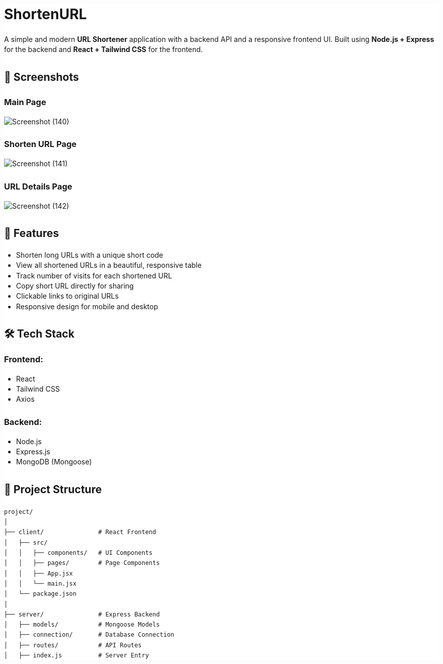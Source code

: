 # ShortenURL

A simple and modern **URL Shortener** application with a backend API and a responsive frontend UI. Built using **Node.js + Express** for the backend and **React + Tailwind CSS** for the frontend.

## 📸 Screenshots

### Main Page
<img width="1920" height="1034" alt="Screenshot (140)" src="https://github.com/user-attachments/assets/d74d8850-6e4a-4a3f-98d1-7d265caab488" />


### Shorten URL Page
<img width="1920" height="1029" alt="Screenshot (141)" src="https://github.com/user-attachments/assets/f3177ae4-fc1a-4c4d-908f-f0a706a56311" />


### URL Details Page
<img width="1920" height="1029" alt="Screenshot (142)" src="https://github.com/user-attachments/assets/faa3f6d0-ebb6-496f-9381-f59ce901afd8" />


## 🚀 Features

* Shorten long URLs with a unique short code
* View all shortened URLs in a beautiful, responsive table
* Track number of visits for each shortened URL
* Copy short URL directly for sharing
* Clickable links to original URLs
* Responsive design for mobile and desktop

## 🛠️ Tech Stack

### Frontend:

* React
* Tailwind CSS
* Axios

### Backend:

* Node.js
* Express.js
* MongoDB (Mongoose)

## 📂 Project Structure

```
project/
│
├── client/               # React Frontend
│   ├── src/
│   │   ├── components/   # UI Components
│   │   ├── pages/        # Page Components
│   │   ├── App.jsx
│   │   └── main.jsx
│   └── package.json
│
├── server/               # Express Backend
│   ├── models/           # Mongoose Models
│   ├── connection/       # Database Connection
│   ├── routes/           # API Routes
│   ├── index.js          # Server Entry
```